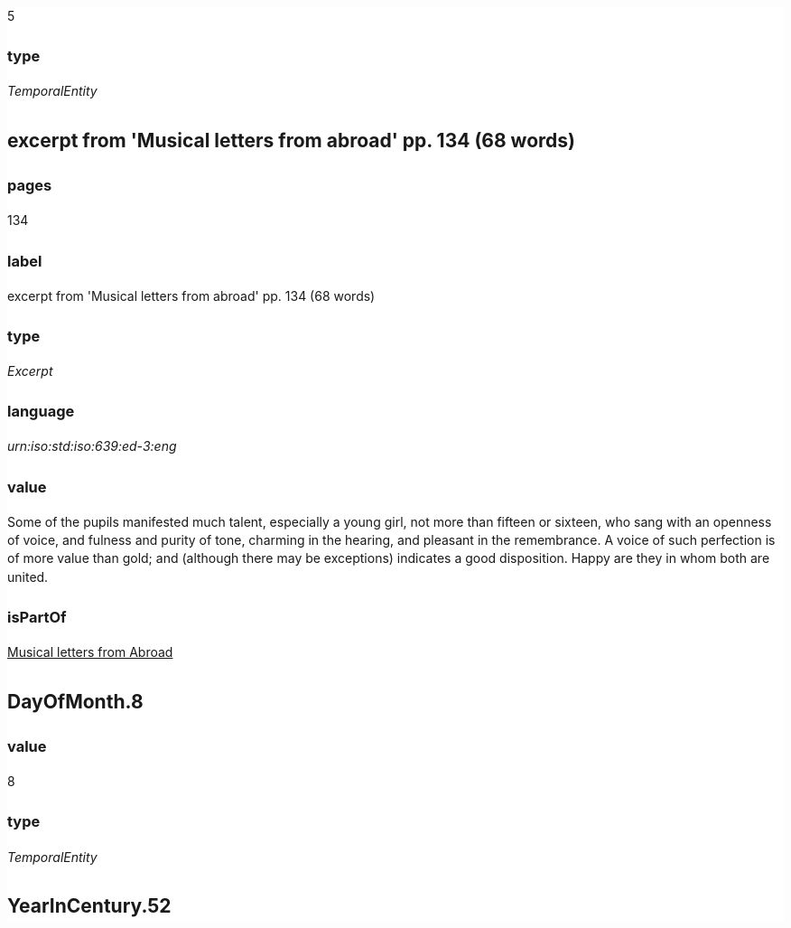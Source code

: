 
5

### type


*TemporalEntity*

## excerpt from 'Musical letters from abroad' pp. 134 (68 words)

### pages


134

### label


excerpt from 'Musical letters from abroad' pp. 134 (68 words)

### type


*Excerpt*

### language


*urn:iso:std:iso:639:ed-3:eng*

### value


<p>Some of the pupils manifested much talent, especially a young girl, not more than fifteen or sixteen, who sang with an openness of voice, and fulness and purity of tone, charming in the hearing, and pleasant in the remembrance. A voice of such perfection is of more value than gold; and (although there may be exceptions) indicates a good disposition. Happy are they in whom both are united.</p>

### isPartOf


[Musical letters from Abroad](#Musical-letters-from-Abroad)

## DayOfMonth.8

### value


8

### type


*TemporalEntity*

## YearInCentury.52

